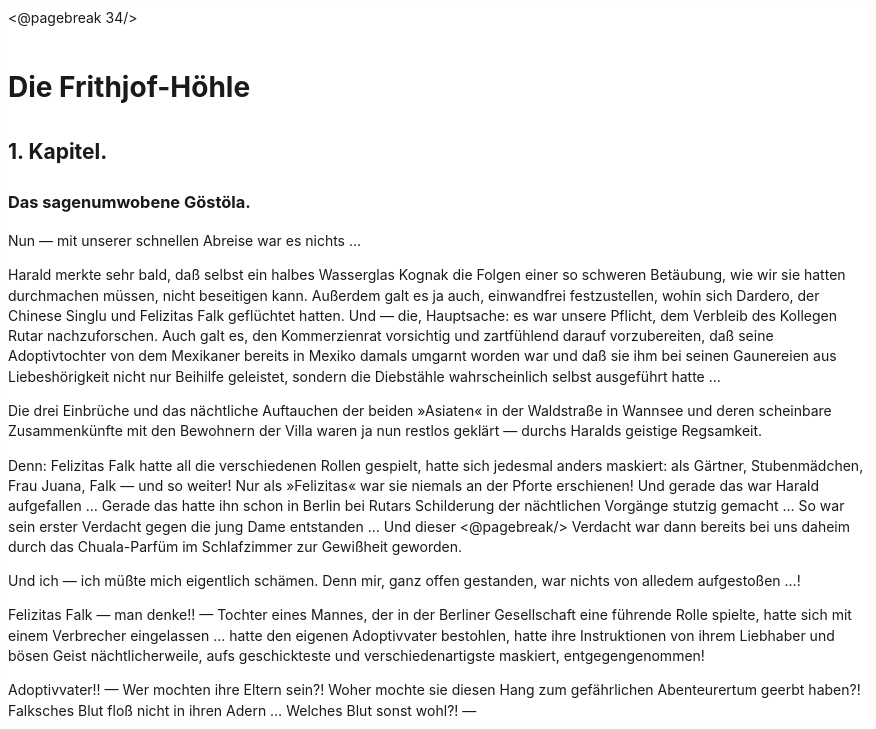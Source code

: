 <@pagebreak 34/>

<h1>Die Frithjof-Höhle</h1>

<h2>1. Kapitel.</h2>
<h3>Das sagenumwobene Göstöla.</h3>

Nun — mit unserer schnellen Abreise war es nichts …

Harald merkte sehr bald, daß selbst ein halbes Wasserglas
Kognak die Folgen einer so schweren Betäubung, wie
wir sie hatten durchmachen müssen, nicht beseitigen kann.
Außerdem galt es ja auch, einwandfrei festzustellen, wohin
sich Dardero, der Chinese Singlu und Felizitas Falk geflüchtet
hatten. Und — die, Hauptsache: es war unsere
Pflicht, dem Verbleib des Kollegen Rutar nachzuforschen.
Auch galt es, den Kommerzienrat vorsichtig und zartfühlend
darauf vorzubereiten, daß seine Adoptivtochter von dem Mexikaner
bereits in Mexiko damals umgarnt worden war und
daß sie ihm bei seinen Gaunereien aus Liebeshörigkeit nicht
nur Beihilfe geleistet, sondern die Diebstähle wahrscheinlich
selbst ausgeführt hatte …

Die drei Einbrüche und das nächtliche Auftauchen der
beiden »Asiaten« in der Waldstraße in Wannsee und deren
scheinbare Zusammenkünfte mit den Bewohnern der Villa
waren ja nun restlos geklärt — durchs Haralds geistige
Regsamkeit.

Denn: Felizitas Falk hatte all die verschiedenen Rollen
gespielt, hatte sich jedesmal anders maskiert: als Gärtner,
Stubenmädchen, Frau Juana, Falk — und so weiter! Nur
als »Felizitas« war sie niemals an der Pforte erschienen!
Und gerade das war Harald aufgefallen … Gerade das
hatte ihn schon in Berlin bei Rutars Schilderung der nächtlichen
Vorgänge stutzig gemacht … So war sein erster
Verdacht gegen die jung Dame entstanden … Und dieser
<@pagebreak/>
Verdacht war dann bereits bei uns daheim durch das Chuala-Parfüm
im Schlafzimmer zur Gewißheit geworden.

Und ich — ich müßte mich eigentlich schämen. Denn
mir, ganz offen gestanden, war nichts von alledem aufgestoßen
…!

Felizitas Falk — man denke!! — Tochter eines Mannes,
der in der Berliner Gesellschaft eine führende Rolle spielte,
hatte sich mit einem Verbrecher eingelassen … hatte den
eigenen Adoptivvater bestohlen, hatte ihre Instruktionen von
ihrem Liebhaber und bösen Geist nächtlicherweile, aufs geschickteste
und verschiedenartigste maskiert, entgegengenommen!

Adoptivvater!! — Wer mochten ihre Eltern sein?! Woher
mochte sie diesen Hang zum gefährlichen Abenteurertum
geerbt haben?! Falksches Blut floß nicht in ihren Adern
… Welches Blut sonst wohl?! —
